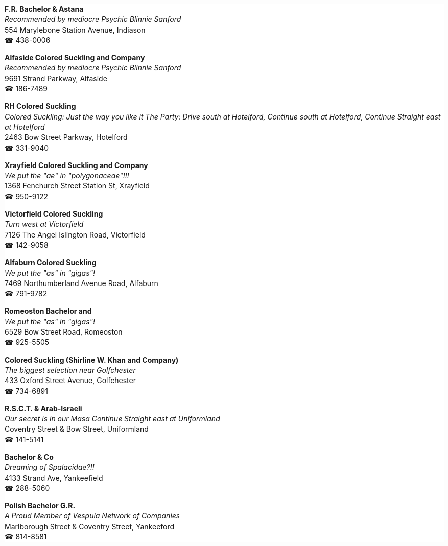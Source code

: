 **F.R. Bachelor & Astana**  
_Recommended by mediocre Psychic Blinnie Sanford_  
554 Marylebone Station Avenue, Indiason  
☎ 438-0006

**Alfaside Colored Suckling and Company**  
_Recommended by mediocre Psychic Blinnie Sanford_  
9691 Strand Parkway, Alfaside  
☎ 186-7489

**RH Colored Suckling**  
_Colored Suckling: Just the way you like it 
The Party: Drive south at Hotelford, Continue south at Hotelford, Continue Straight east at Hotelford_  
2463 Bow Street Parkway, Hotelford  
☎ 331-9040

**Xrayfield Colored Suckling and Company**  
_We put the "ae" in "polygonaceae"!!!_  
1368 Fenchurch Street Station St, Xrayfield  
☎ 950-9122

**Victorfield Colored Suckling**  
_Turn west at Victorfield_  
7126 The Angel Islington Road, Victorfield  
☎ 142-9058

**Alfaburn Colored Suckling**  
_We put the "as" in "gigas"!_  
7469 Northumberland Avenue Road, Alfaburn  
☎ 791-9782

**Romeoston Bachelor and**  
_We put the "as" in "gigas"!_  
6529 Bow Street Road, Romeoston  
☎ 925-5505

**Colored Suckling (Shirline W. Khan and Company)**  
_The biggest selection near Golfchester_  
433 Oxford Street Avenue, Golfchester  
☎ 734-6891

**R.S.C.T. & Arab-Israeli**  
_Our secret is in our Masa 
Continue Straight east at Uniformland_  
Coventry Street & Bow Street, Uniformland  
☎ 141-5141

**Bachelor & Co**  
_Dreaming of Spalacidae?!!_  
4133 Strand Ave, Yankeefield  
☎ 288-5060

**Polish Bachelor G.R.**  
_A Proud Member of Vespula Network of Companies_  
Marlborough Street & Coventry Street, Yankeeford  
☎ 814-8581
